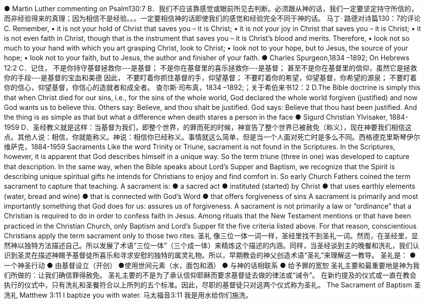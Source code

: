 ● Martin Luther commenting on Psalm130:7
B．我们不应该靠感觉或眼前所见去判断。必须跟从神的话，我们一定要坚定持守所信的，而非经验得来的真理；因为相信不是经验。。。一定要相信神的话即使我们的感觉和经验完全不同于神的话。
马丁· 路德对诗篇130：7的评论
C. Remember,
•  it is not your hold of Christ that saves you – it is Christ;
•  it is not your joy in Christ that saves you – it is Christ;
•  it is not even faith in Christ, though that is the instrument that saves you – it is Christ’s blood and merits.
Therefore,
• look not so much to your hand with which you art grasping Christ, look to Christ;
• look not to your hope, but to Jesus, the source of your hope;
• look not to your faith, but to Jesus, the author and finisher of your faith.
● Charles Spurgeon,1834 –1892; On Hebrews 12:2
C．记住，
不是你持守基督拯救你---是基督；
不是你在基督里的喜乐拯救你---是基督；
甚至不是你在基督里的信仰，虽然它是拯救你的手段---是基督的宝血和美德
因此，
不要盯着你抓住基督的手，仰望基督；
不要盯着你的希望，仰望基督，你希望的源泉；
不要盯着你的信心，仰望基督，你信心的造就者和成全者。
查尔斯·司布真，1834 –1892;；关于希伯来书12：2
D.The Bible doctrine is simply this that when Christ died for our sins, i.e., for the sins of the whole world, God declared the whole world forgiven (justified) and now
God wants us to believe this. Others say: Believe, and thou shalt be justified. God says: Believe that thou hast been justified. And the thing is as simple as that but
what a difference when death stares a person in the face ● Sigurd Christian Ylvisaker, 1884-1959
D．圣经教义就是这样：当基督为我们，即整个世界，的罪而死的时候，神宣告了整个世界已被赦免（称义），现在神要我们相信这点。其他人说：相信，你就能称义。神说：相信你已经称义。事情就这么简单，但是当一个人面对死亡时是多么不同。西格德克里斯琴伊尔维萨克，1884-1959 Sacraments
Like the word Trinity or Triune, sacrament is not found in the Scriptures. In the Scriptures, however, it is apparent that God describes himself in a unique way. So the term triune (three in one) was developed to capture that description. In the same way, when the Bible speaks about Lord’s Supper and Baptism, we recognize that the Spirit is describing unique spiritual gifts he intends for Christians to enjoy and find comfort in. So early Church Fathers coined the term sacrament to capture that teaching.
A sacrament is:
● a sacred act
● instituted (started) by Christ
● that uses earthly elements (water, bread and wine)
● that is connected with God’s Word
● that offers forgiveness of sins
A sacrament is primarily and most importantly something that God does for us: assures us of forgiveness.
A sacrament is not primarily a law or “ordinance” that a Christian is required to do in order to confess faith in Jesus.
Among rituals that the New Testament mentions or that have been practiced in the Christian Church, only Baptism and Lord’s Supper fit the five criteria listed above. For that reason, conscientious Christians apply the term sacrament only to those two rites.
圣礼
像三位一体一词一样，圣经里找不到圣礼一词。然而，在圣经里，显然神以独特方法描述自己。所以发展了术语“三位一体”（三个成一体）来精炼这个描述的内涵。同样，当圣经谈到主的晚餐和洗礼，我们认识到圣灵在描述神赐予基督徒所喜乐和寻求安慰的独特的属灵礼物。所以，早期教会的神父创造术语“圣礼”来理解这一教导。
圣礼是：
● 一个神圣行动
● 由基督设立（开创）
●使用世间元素（水，面包和酒）
● 与神的话相联系
● 给予罪的宽恕
 圣礼主要和最重要地是神为我们所做的：让我们确信罪得赦免。
 圣礼主要的不是为了承认信仰耶稣而要求基督徒去做的律法或“诫令”。
 在新约提及的仪式或一直在教会执行的仪式中，只有洗礼和圣餐符合以上所列的五个标准。因此，尽职的基督徒只对这两个仪式称为圣礼。
The Sacrament of Baptism
圣洗礼
Matthew 3:11 I baptize you with water.
马太福音3:11 我是用水给你们施洗。